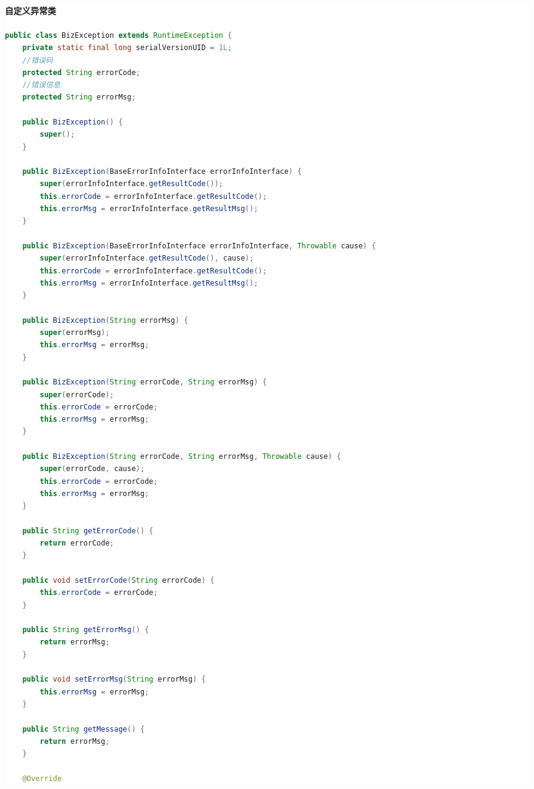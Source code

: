 #### 自定义异常类

```java
public class BizException extends RuntimeException {
	private static final long serialVersionUID = 1L;
	//错误码
	protected String errorCode;
	//错误信息
	protected String errorMsg;

	public BizException() {
		super();
	}

	public BizException(BaseErrorInfoInterface errorInfoInterface) {
		super(errorInfoInterface.getResultCode());
		this.errorCode = errorInfoInterface.getResultCode();
		this.errorMsg = errorInfoInterface.getResultMsg();
	}
	
	public BizException(BaseErrorInfoInterface errorInfoInterface, Throwable cause) {
		super(errorInfoInterface.getResultCode(), cause);
		this.errorCode = errorInfoInterface.getResultCode();
		this.errorMsg = errorInfoInterface.getResultMsg();
	}
	
	public BizException(String errorMsg) {
		super(errorMsg);
		this.errorMsg = errorMsg;
	}
	
	public BizException(String errorCode, String errorMsg) {
		super(errorCode);
		this.errorCode = errorCode;
		this.errorMsg = errorMsg;
	}

	public BizException(String errorCode, String errorMsg, Throwable cause) {
		super(errorCode, cause);
		this.errorCode = errorCode;
		this.errorMsg = errorMsg;
	}
	
	public String getErrorCode() {
		return errorCode;
	}

	public void setErrorCode(String errorCode) {
		this.errorCode = errorCode;
	}

	public String getErrorMsg() {
		return errorMsg;
	}

	public void setErrorMsg(String errorMsg) {
		this.errorMsg = errorMsg;
	}

	public String getMessage() {
		return errorMsg;
	}

	@Override
```